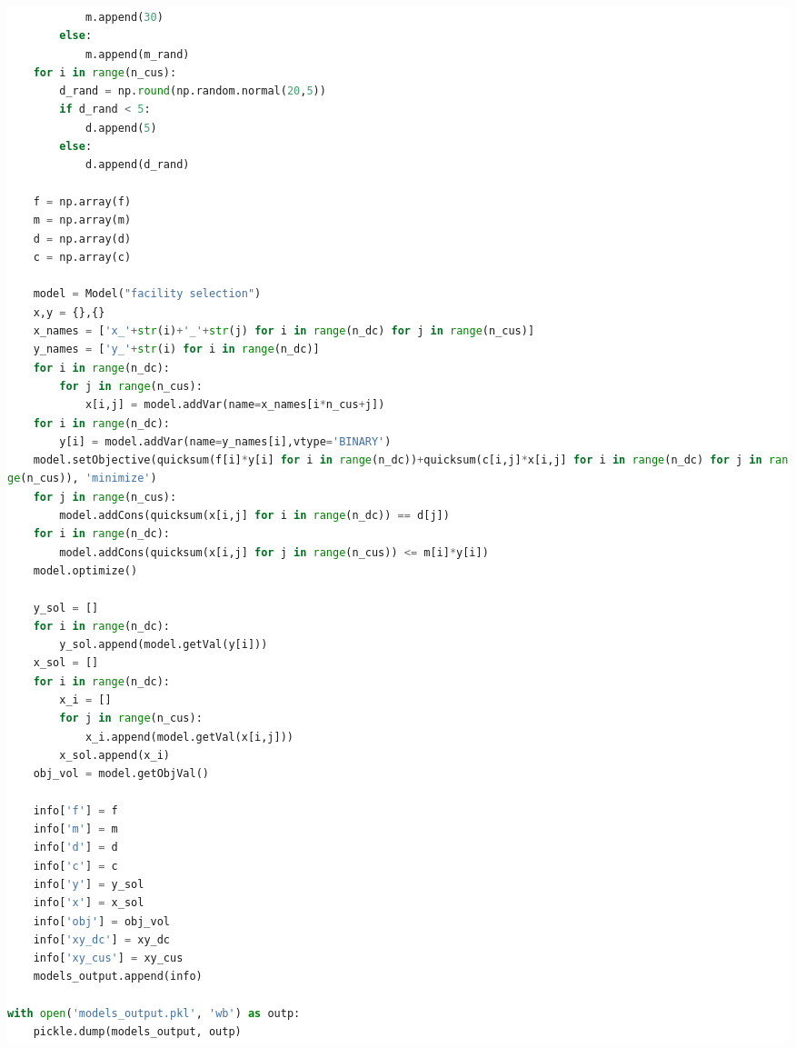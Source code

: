 ```py
            m.append(30)
        else:
            m.append(m_rand)
    for i in range(n_cus):
        d_rand = np.round(np.random.normal(20,5))
        if d_rand < 5:
            d.append(5)
        else:
            d.append(d_rand)

    f = np.array(f)
    m = np.array(m)
    d = np.array(d)
    c = np.array(c)

    model = Model("facility selection")
    x,y = {},{}
    x_names = ['x_'+str(i)+'_'+str(j) for i in range(n_dc) for j in range(n_cus)]
    y_names = ['y_'+str(i) for i in range(n_dc)]
    for i in range(n_dc):
        for j in range(n_cus):
            x[i,j] = model.addVar(name=x_names[i*n_cus+j])
    for i in range(n_dc):
        y[i] = model.addVar(name=y_names[i],vtype='BINARY')
    model.setObjective(quicksum(f[i]*y[i] for i in range(n_dc))+quicksum(c[i,j]*x[i,j] for i in range(n_dc) for j in range(n_cus)), 'minimize')
    for j in range(n_cus):
        model.addCons(quicksum(x[i,j] for i in range(n_dc)) == d[j])
    for i in range(n_dc):
        model.addCons(quicksum(x[i,j] for j in range(n_cus)) <= m[i]*y[i])
    model.optimize()

    y_sol = []
    for i in range(n_dc):
        y_sol.append(model.getVal(y[i]))
    x_sol = []
    for i in range(n_dc):
        x_i = []
        for j in range(n_cus):
            x_i.append(model.getVal(x[i,j]))
        x_sol.append(x_i)
    obj_vol = model.getObjVal()

    info['f'] = f
    info['m'] = m
    info['d'] = d
    info['c'] = c
    info['y'] = y_sol
    info['x'] = x_sol
    info['obj'] = obj_vol
    info['xy_dc'] = xy_dc
    info['xy_cus'] = xy_cus
    models_output.append(info)

with open('models_output.pkl', 'wb') as outp:
    pickle.dump(models_output, outp)
```

